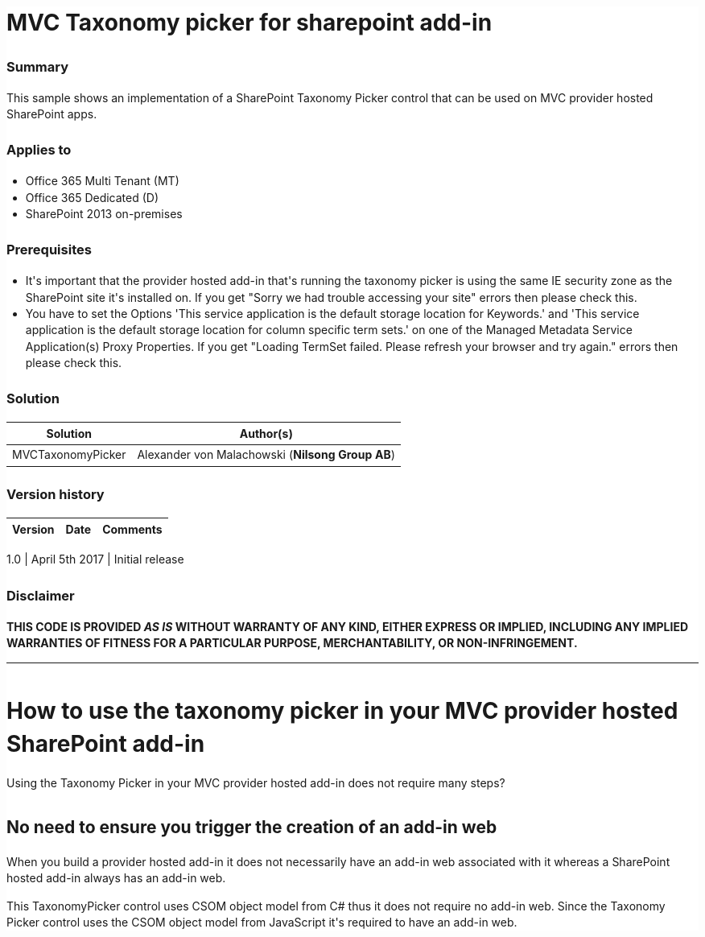 ﻿# MVC Taxonomy picker for sharepoint add-in #

### Summary ###
This sample shows an implementation of a SharePoint Taxonomy Picker control that can be used on MVC provider hosted SharePoint apps.

### Applies to ###
-  Office 365 Multi Tenant (MT)
-  Office 365 Dedicated (D)
-  SharePoint 2013 on-premises

### Prerequisites ###
- It's important that the provider hosted add-in that's running the taxonomy picker is using the same IE security zone as the SharePoint site it's installed on. If you get "Sorry we had trouble accessing your site" errors then please check this.
- You have to set the Options 'This service application is the default storage location for Keywords.' and 'This service application is the default storage location for column specific term sets.' on one of the Managed Metadata Service Application(s) Proxy Properties. If you get "Loading TermSet failed. Please refresh your browser and try again." errors then please check this.

### Solution ###
Solution | Author(s)
---------|----------
MVCTaxonomyPicker | Alexander von Malachowski (**Nilsong Group AB**)

### Version history ###
Version  | Date | Comments
---------| -----| --------

1.0  | April 5th 2017 | Initial release

### Disclaimer ###
**THIS CODE IS PROVIDED *AS IS* WITHOUT WARRANTY OF ANY KIND, EITHER EXPRESS OR IMPLIED, INCLUDING ANY IMPLIED WARRANTIES OF FITNESS FOR A PARTICULAR PURPOSE, MERCHANTABILITY, OR NON-INFRINGEMENT.**


----------


# How to use the taxonomy picker in your MVC provider hosted SharePoint add-in #

Using the Taxonomy Picker in your MVC provider hosted add-in does not require many steps?

## No need to ensure you trigger the creation of an add-in web ##
When you build a provider hosted add-in it does not necessarily have an add-in web associated with it whereas a SharePoint hosted add-in always has an add-in web. 

This TaxonomyPicker control uses CSOM object model from C# thus it does not require no add-in web.
Since the Taxonomy Picker control uses the CSOM object model from JavaScript it's required to have an add-in web. 
